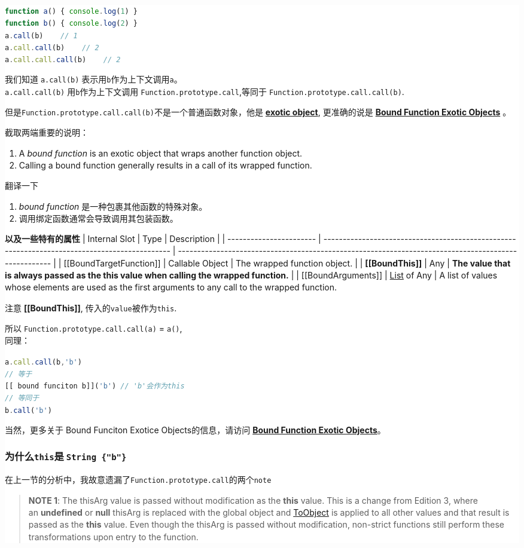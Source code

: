 ```js
function a() { console.log(1) }
function b() { console.log(2) }
a.call(b)    // 1
a.call.call(b)    // 2
a.call.call.call(b)    // 2
```
我们知道 `a.call(b)` 表示用`b`作为上下文调用`a`。     
`a.call.call(b)` 用`b`作为上下文调用 `Function.prototype.call`,等同于 `Function.prototype.call.call(b)`.

但是`Function.prototype.call.call(b)`不是一个普通函数对象，他是 **[exotic object](https://262.ecma-international.org/6.0/#sec-exotic-object)**, 更准确的说是 **[Bound Function Exotic Objects](https://262.ecma-international.org/6.0/#sec-bound-function-exotic-objects)** 。 

截取两端重要的说明：
1. A *bound function* is an exotic object that wraps another function object.
2. Calling a bound function generally results in a call of its wrapped function.

翻译一下
1. *bound function* 是一种包裹其他函数的特殊对象。
2. 调用绑定函数通常会导致调用其包装函数。

**以及一些特有的属性**
| Internal Slot           | Type                                                                                          | Description                                                                                          |
| ----------------------- | --------------------------------------------------------------------------------------------- | ---------------------------------------------------------------------------------------------------- |
| [[BoundTargetFunction]] | Callable Object                                                                               | The wrapped function object.                                                                         |
| **[[BoundThis]]**           | Any                                                                                           | **The value that is always passed as the this value when calling the wrapped function.**             |
| [[BoundArguments]]      | [List](https://262.ecma-international.org/6.0/#sec-list-and-record-specification-type) of Any | A list of values whose elements are used as the first arguments to any call to the wrapped function.

注意 **[[BoundThis]]**, 传入的`value`被作为`this`.


所以 `Function.prototype.call.call(a)` = `a()`,  
同理：
```js
a.call.call(b,'b')
// 等于
[[ bound funciton b]]('b') // 'b'会作为this
// 等同于
b.call('b')
```

当然，更多关于 Bound Funciton Exotice Objects的信息，请访问 **[Bound Function Exotic Objects](https://262.ecma-international.org/6.0/#sec-bound-function-exotic-objects)**。

###  为什么`this`是 `String {"b"}`
在上一节的分析中，我故意遗漏了`Function.prototype.call`的两个`note`

> **NOTE 1**:  The thisArg value is passed without modification as the **this** value. This is a change from Edition 3, where an **undefined** or **null** thisArg is replaced with the global object and [ToObject](https://262.ecma-international.org/6.0/#sec-toobject) is applied to all other values and that result is passed as the **this** value. Even though the thisArg is passed without modification, non-strict functions still perform these transformations upon entry to the function.
